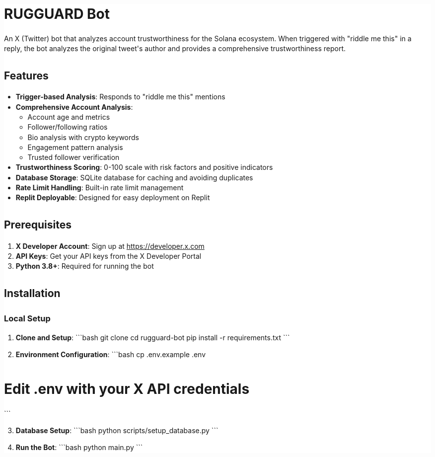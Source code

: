 #  RUGGUARD Bot

An X (Twitter) bot that analyzes account trustworthiness for the Solana ecosystem. When triggered with "riddle me this" in a reply, the bot analyzes the original tweet's author and provides a comprehensive trustworthiness report.

## Features

- **Trigger-based Analysis**: Responds to "riddle me this" mentions
- **Comprehensive Account Analysis**: 
  - Account age and metrics
  - Follower/following ratios
  - Bio analysis with crypto keywords
  - Engagement pattern analysis
  - Trusted follower verification
- **Trustworthiness Scoring**: 0-100 scale with risk factors and positive indicators
- **Database Storage**: SQLite database for caching and avoiding duplicates
- **Rate Limit Handling**: Built-in rate limit management
- **Replit Deployable**: Designed for easy deployment on Replit

## Prerequisites

1. **X Developer Account**: Sign up at https://developer.x.com
2. **API Keys**: Get your API keys from the X Developer Portal
3. **Python 3.8+**: Required for running the bot

##  Installation

### Local Setup

1. **Clone and Setup**:
\`\`\`bash
git clone <repository-url>
cd rugguard-bot
pip install -r requirements.txt
\`\`\`

2. **Environment Configuration**:
\`\`\`bash
cp .env.example .env
# Edit .env with your X API credentials
\`\`\`

3. **Database Setup**:
\`\`\`bash
python scripts/setup_database.py
\`\`\`

4. **Run the Bot**:
\`\`\`bash
python main.py
\`\`\`
